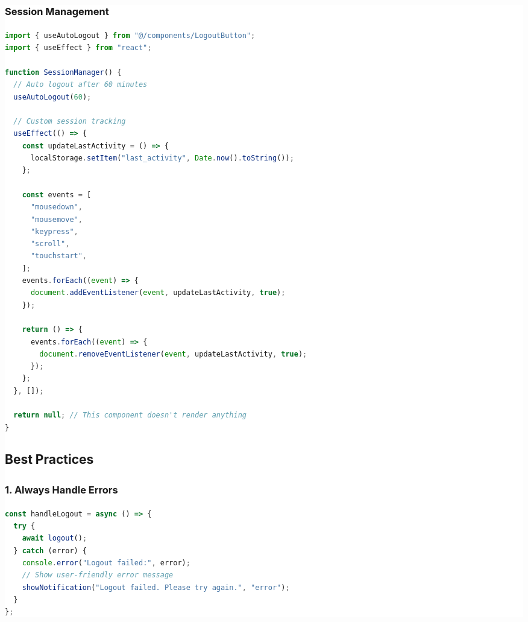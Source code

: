 ### Session Management

```typescript
import { useAutoLogout } from "@/components/LogoutButton";
import { useEffect } from "react";

function SessionManager() {
  // Auto logout after 60 minutes
  useAutoLogout(60);

  // Custom session tracking
  useEffect(() => {
    const updateLastActivity = () => {
      localStorage.setItem("last_activity", Date.now().toString());
    };

    const events = [
      "mousedown",
      "mousemove",
      "keypress",
      "scroll",
      "touchstart",
    ];
    events.forEach((event) => {
      document.addEventListener(event, updateLastActivity, true);
    });

    return () => {
      events.forEach((event) => {
        document.removeEventListener(event, updateLastActivity, true);
      });
    };
  }, []);

  return null; // This component doesn't render anything
}
```

## Best Practices

### 1. Always Handle Errors

```typescript
const handleLogout = async () => {
  try {
    await logout();
  } catch (error) {
    console.error("Logout failed:", error);
    // Show user-friendly error message
    showNotification("Logout failed. Please try again.", "error");
  }
};
```
